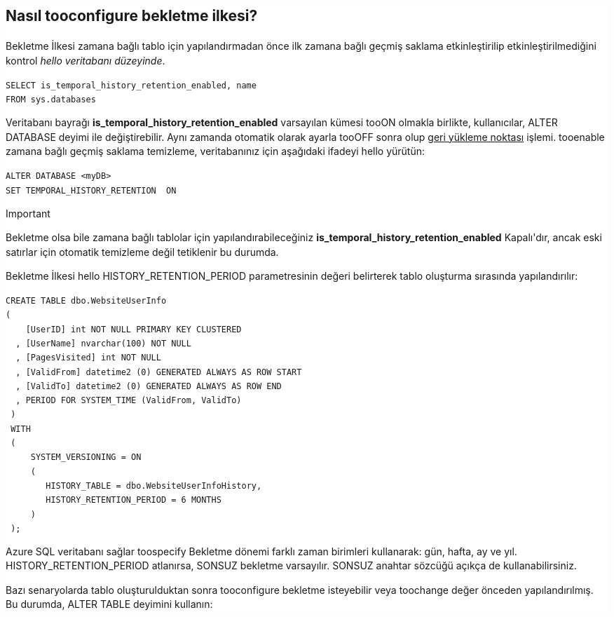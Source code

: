 ## <a name="how-tooconfigure-retention-policy"></a>Nasıl tooconfigure bekletme ilkesi?
Bekletme İlkesi zamana bağlı tablo için yapılandırmadan önce ilk zamana bağlı geçmiş saklama etkinleştirilip etkinleştirilmediğini kontrol *hello veritabanı düzeyinde*.

````
SELECT is_temporal_history_retention_enabled, name
FROM sys.databases
````

Veritabanı bayrağı **is_temporal_history_retention_enabled** varsayılan kümesi tooON olmakla birlikte, kullanıcılar, ALTER DATABASE deyimi ile değiştirebilir. Aynı zamanda otomatik olarak ayarla tooOFF sonra olup [geri yükleme noktası](sql-database-recovery-using-backups.md) işlemi. tooenable zamana bağlı geçmiş saklama temizleme, veritabanınız için aşağıdaki ifadeyi hello yürütün:

````
ALTER DATABASE <myDB>
SET TEMPORAL_HISTORY_RETENTION  ON
````

> [!IMPORTANT]
> Bekletme olsa bile zamana bağlı tablolar için yapılandırabileceğiniz **is_temporal_history_retention_enabled** Kapalı'dır, ancak eski satırlar için otomatik temizleme değil tetiklenir bu durumda.
> 
> 

Bekletme İlkesi hello HISTORY_RETENTION_PERIOD parametresinin değeri belirterek tablo oluşturma sırasında yapılandırılır:

````
CREATE TABLE dbo.WebsiteUserInfo
(  
    [UserID] int NOT NULL PRIMARY KEY CLUSTERED
  , [UserName] nvarchar(100) NOT NULL
  , [PagesVisited] int NOT NULL
  , [ValidFrom] datetime2 (0) GENERATED ALWAYS AS ROW START
  , [ValidTo] datetime2 (0) GENERATED ALWAYS AS ROW END
  , PERIOD FOR SYSTEM_TIME (ValidFrom, ValidTo)
 )  
 WITH
 (
     SYSTEM_VERSIONING = ON
     (
        HISTORY_TABLE = dbo.WebsiteUserInfoHistory,
        HISTORY_RETENTION_PERIOD = 6 MONTHS
     )
 );
````

Azure SQL veritabanı sağlar toospecify Bekletme dönemi farklı zaman birimleri kullanarak: gün, hafta, ay ve yıl. HISTORY_RETENTION_PERIOD atlanırsa, SONSUZ bekletme varsayılır. SONSUZ anahtar sözcüğü açıkça de kullanabilirsiniz.

Bazı senaryolarda tablo oluşturulduktan sonra tooconfigure bekletme isteyebilir veya toochange değer önceden yapılandırılmış. Bu durumda, ALTER TABLE deyimini kullanın:
